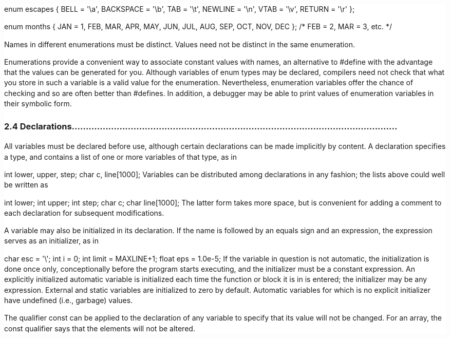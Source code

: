 enum escapes { BELL = '\a', BACKSPACE = '\b', TAB = '\t',
NEWLINE = '\n', VTAB = '\v', RETURN = '\r' };

enum months { JAN = 1, FEB, MAR, APR, MAY, JUN,
JUL, AUG, SEP, OCT, NOV, DEC };
/* FEB = 2, MAR = 3, etc. */


Names in different enumerations must be distinct. Values need not be distinct in the same
enumeration.

Enumerations provide a convenient way to associate constant values with names, an
alternative to #define with the advantage that the values can be generated for you. Although
variables of enum types may be declared, compilers need not check that what you store in
such a variable is a valid value for the enumeration. Nevertheless, enumeration variables offer
the chance of checking and so are often better than #defines. In addition, a debugger may be
able to print values of enumeration variables in their symbolic form.

### 2.4 Declarations....................................................................................................................

All variables must be declared before use, although certain declarations can be made
implicitly by content. A declaration specifies a type, and contains a list of one or more
variables of that type, as in

int lower, upper, step;
char c, line[1000];
Variables can be distributed among declarations in any fashion; the lists above could well be
written as

int lower;
int upper;
int step;
char c;
char line[1000];
The latter form takes more space, but is convenient for adding a comment to each declaration
for subsequent modifications.

A variable may also be initialized in its declaration. If the name is followed by an equals sign
and an expression, the expression serves as an initializer, as in

char esc = '\\';
int i = 0;
int limit = MAXLINE+1;
float eps = 1.0e-5;
If the variable in question is not automatic, the initialization is done once only, conceptionally
before the program starts executing, and the initializer must be a constant expression. An
explicitly initialized automatic variable is initialized each time the function or block it is in is
entered; the initializer may be any expression. External and static variables are initialized to
zero by default. Automatic variables for which is no explicit initializer have undefined (i.e.,
garbage) values.

The qualifier const can be applied to the declaration of any variable to specify that its value
will not be changed. For an array, the const qualifier says that the elements will not be
altered.
